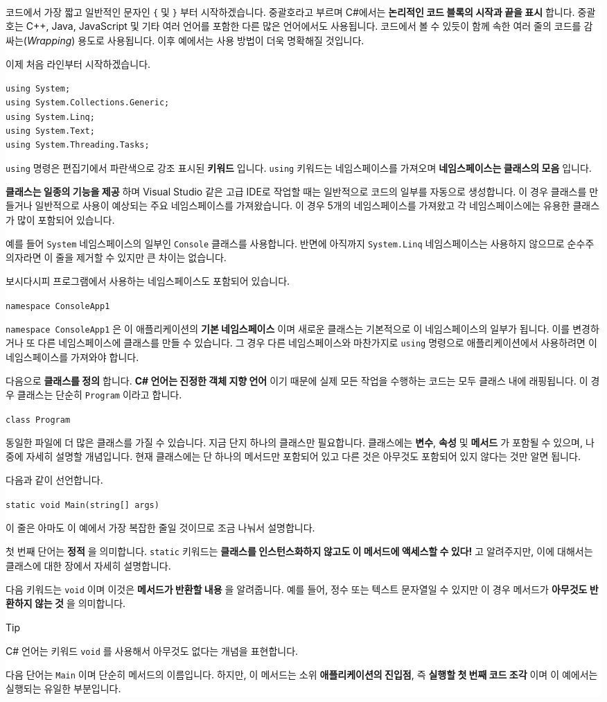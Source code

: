 코드에서 가장 짧고 일반적인 문자인 `{` 및 `}` 부터 시작하겠습니다. 중괄호라고 부르며 C#에서는 **논리적인 코드 블록의 시작과 끝을 표시** 합니다. 중괄호는 C++, Java, JavaScript 및 기타 여러 언어를 포함한 다른 많은 언어에서도 사용됩니다. 코드에서 볼 수 있듯이 함께 속한 여러 줄의 코드를 감싸는(*Wrapping*) 용도로 사용됩니다. 이후 예에서는 사용 방법이 더욱 명확해질 것입니다.

이제 처음 라인부터 시작하겠습니다.

```
using System;
using System.Collections.Generic;
using System.Linq;
using System.Text;
using System.Threading.Tasks;
```

`using` 명령은 편집기에서 파란색으로 강조 표시된 **키워드** 입니다. `using` 키워드는 네임스페이스를 가져오며 **네임스페이스는 클래스의 모음** 입니다. 

**클래스는 일종의 기능을 제공** 하며 Visual Studio 같은 고급 IDE로 작업할 때는 일반적으로 코드의 일부를 자동으로 생성합니다. 이 경우 클래스를 만들거나 일반적으로 사용이 예상되는 주요 네임스페이스를 가져왔습니다. 이 경우 5개의 네임스페이스를 가져왔고 각 네임스페이스에는 유용한 클래스가 많이 포함되어 있습니다. 

예를 들어 `System` 네임스페이스의 일부인 `Console` 클래스를 사용합니다. 반면에 아직까지 `System.Linq` 네임스페이스는 사용하지 않으므로 순수주의자라면 이 줄을 제거할 수 있지만 큰 차이는 없습니다.

보시다시피 프로그램에서 사용하는 네임스페이스도 포함되어 있습니다.

```
namespace ConsoleApp1
```

`namespace ConsoleApp1` 은 이 애플리케이션의 **기본 네임스페이스** 이며 새로운 클래스는 기본적으로 이 네임스페이스의 일부가 됩니다. 이를 변경하거나 또 다른 네임스페이스에 클래스를 만들 수 있습니다. 그 경우 다른 네임스페이스와 마찬가지로 `using` 명령으로 애플리케이션에서 사용하려면 이 네임스페이스를 가져와야 합니다.

다음으로 **클래스를 정의** 합니다. **C# 언어는 진정한 객체 지향 언어** 이기 때문에 실제 모든 작업을 수행하는 코드는 모두 클래스 내에 래핑됩니다. 이 경우 클래스는 단순히 `Program` 이라고 합니다.

```
class Program
```

동일한 파일에 더 많은 클래스를 가질 수 있습니다. 지금 단지 하나의 클래스만 필요합니다. 클래스에는 **변수**, **속성** 및 **메서드** 가 포함될 수 있으며, 나중에 자세히 설명할 개념입니다. 현재 클래스에는 단 하나의 메서드만 포함되어 있고 다른 것은 아무것도 포함되어 있지 않다는 것만 알면 됩니다. 

다음과  같이 선언합니다.

```
static void Main(string[] args)
```

이 줄은 아마도 이 예에서 가장 복잡한 줄일 것이므로 조금 나눠서 설명합니다. 

첫 번째 단어는 **정적** 을 의미합니다. `static` 키워드는 **클래스를 인스턴스화하지 않고도 이 메서드에 액세스할 수 있다!** 고 알려주지만, 이에 대해서는 클래스에 대한 장에서 자세히 설명합니다.

다음 키워드는 `void` 이며 이것은 **메서드가 반환할 내용** 을 알려줍니다. 예를 들어, 정수 또는 텍스트 문자열일 수 있지만 이 경우 메서드가 **아무것도 반환하지 않는 것** 을 의미합니다. 

> [!TIP]
> C# 언어는 키워드 `void` 를 사용해서 아무것도 없다는 개념을 표현합니다.

다음 단어는 `Main` 이며 단순히 메서드의 이름입니다. 하지만, 이 메서드는 소위 **애플리케이션의 진입점**, 즉 **실행할 첫 번째 코드 조각** 이며 이 예에서는 실행되는 유일한 부분입니다.
